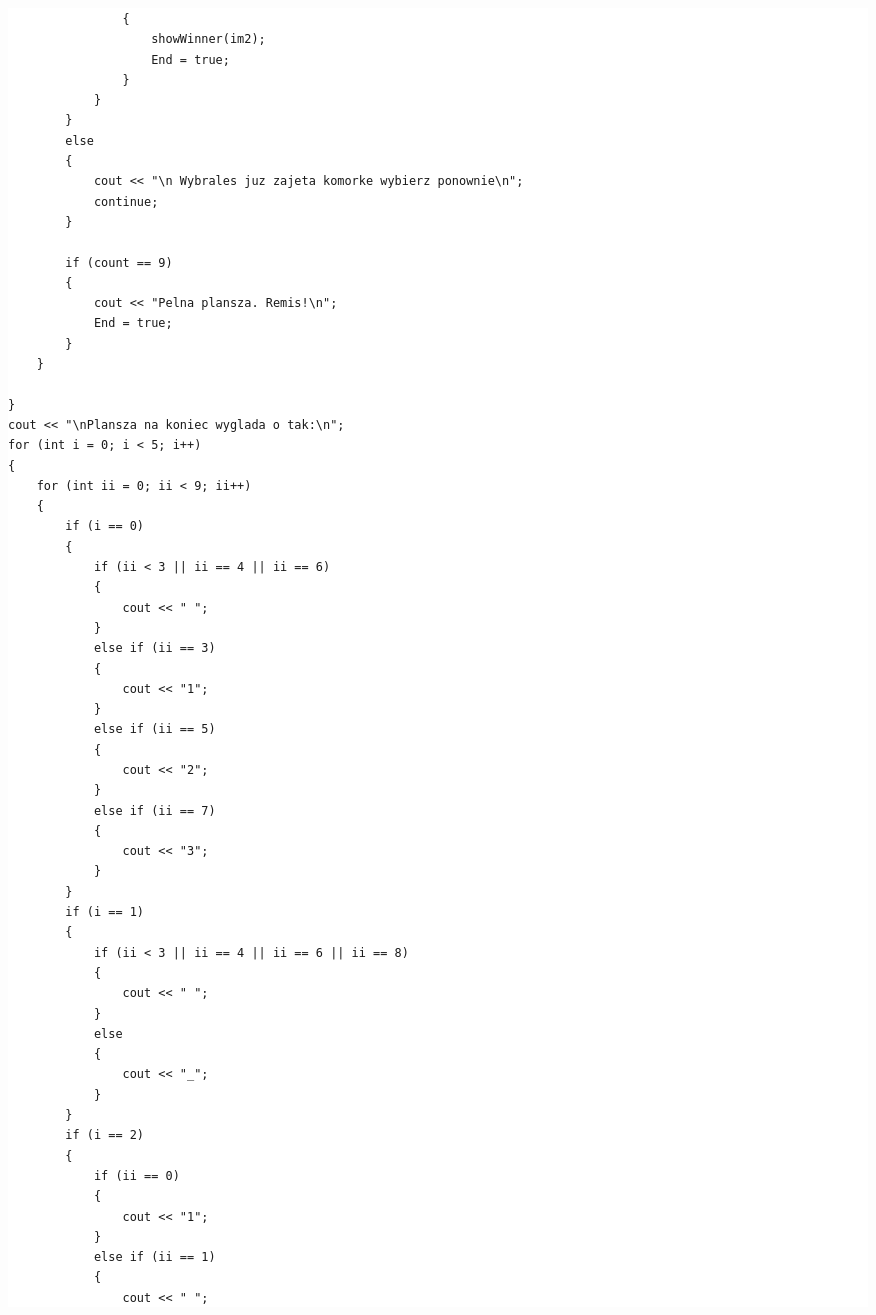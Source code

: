                     {
                        showWinner(im2);
                        End = true;
                    }
                }
            }
            else
            {
                cout << "\n Wybrales juz zajeta komorke wybierz ponownie\n";
                continue;
            }

            if (count == 9)
            {
                cout << "Pelna plansza. Remis!\n";
                End = true;
            }
        }

    }
    cout << "\nPlansza na koniec wyglada o tak:\n";
    for (int i = 0; i < 5; i++)
    {
        for (int ii = 0; ii < 9; ii++)
        {
            if (i == 0)
            {
                if (ii < 3 || ii == 4 || ii == 6)
                {
                    cout << " ";
                }
                else if (ii == 3)
                {
                    cout << "1";
                }
                else if (ii == 5)
                {
                    cout << "2";
                }
                else if (ii == 7)
                {
                    cout << "3";
                }
            }
            if (i == 1)
            {
                if (ii < 3 || ii == 4 || ii == 6 || ii == 8)
                {
                    cout << " ";
                }
                else
                {
                    cout << "_";
                }
            }
            if (i == 2)
            {
                if (ii == 0)
                {
                    cout << "1";
                }
                else if (ii == 1)
                {
                    cout << " ";